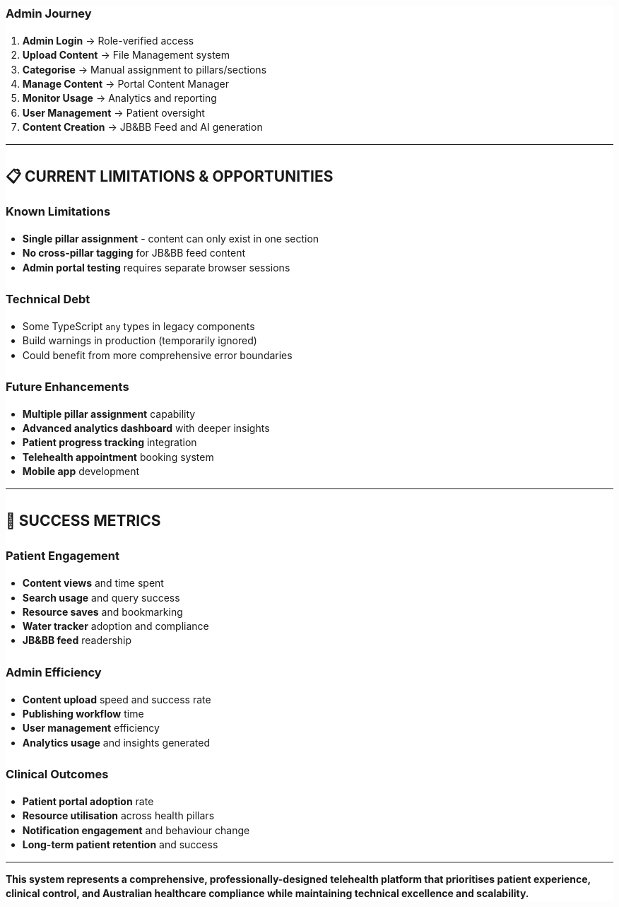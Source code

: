 ### **Admin Journey**
1. **Admin Login** → Role-verified access
2. **Upload Content** → File Management system
3. **Categorise** → Manual assignment to pillars/sections
4. **Manage Content** → Portal Content Manager
5. **Monitor Usage** → Analytics and reporting
6. **User Management** → Patient oversight
7. **Content Creation** → JB&BB Feed and AI generation

---

## 📋 CURRENT LIMITATIONS & OPPORTUNITIES

### **Known Limitations**
- **Single pillar assignment** - content can only exist in one section
- **No cross-pillar tagging** for JB&BB feed content
- **Admin portal testing** requires separate browser sessions

### **Technical Debt**
- Some TypeScript `any` types in legacy components
- Build warnings in production (temporarily ignored)
- Could benefit from more comprehensive error boundaries

### **Future Enhancements**
- **Multiple pillar assignment** capability
- **Advanced analytics dashboard** with deeper insights
- **Patient progress tracking** integration
- **Telehealth appointment** booking system
- **Mobile app** development

---

## 🎯 SUCCESS METRICS

### **Patient Engagement**
- **Content views** and time spent
- **Search usage** and query success
- **Resource saves** and bookmarking
- **Water tracker** adoption and compliance
- **JB&BB feed** readership

### **Admin Efficiency**
- **Content upload** speed and success rate
- **Publishing workflow** time
- **User management** efficiency
- **Analytics usage** and insights generated

### **Clinical Outcomes**
- **Patient portal adoption** rate
- **Resource utilisation** across health pillars
- **Notification engagement** and behaviour change
- **Long-term patient retention** and success

---

**This system represents a comprehensive, professionally-designed telehealth platform that prioritises patient experience, clinical control, and Australian healthcare compliance while maintaining technical excellence and scalability.**
